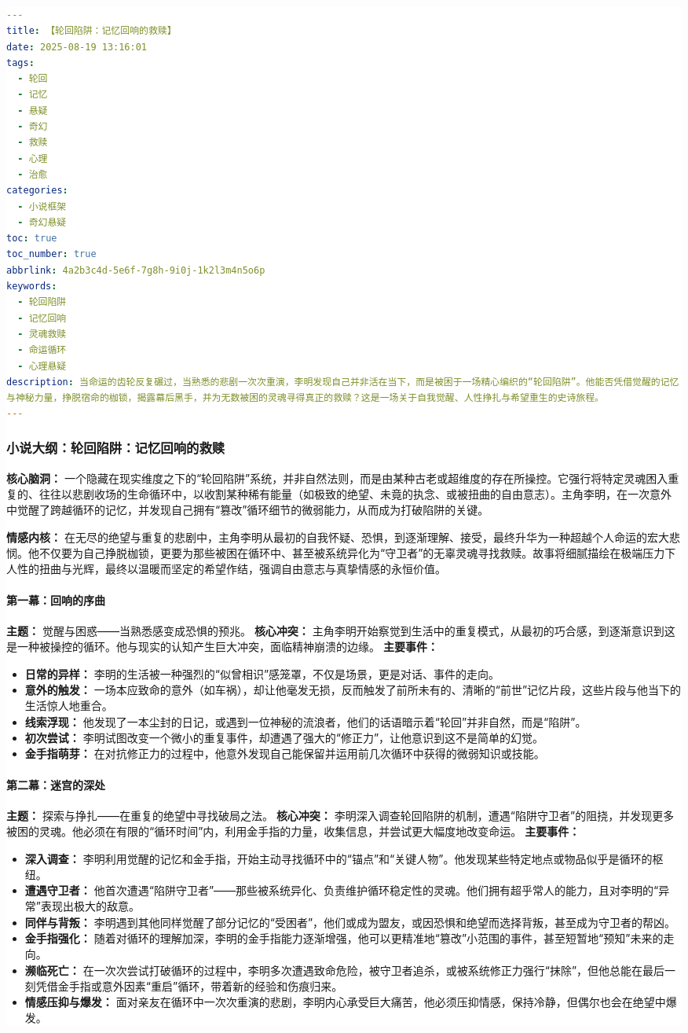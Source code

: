 ```yaml
---
title: 【轮回陷阱：记忆回响的救赎】
date: 2025-08-19 13:16:01
tags:
  - 轮回
  - 记忆
  - 悬疑
  - 奇幻
  - 救赎
  - 心理
  - 治愈
categories:
  - 小说框架
  - 奇幻悬疑
toc: true
toc_number: true
abbrlink: 4a2b3c4d-5e6f-7g8h-9i0j-1k2l3m4n5o6p
keywords:
  - 轮回陷阱
  - 记忆回响
  - 灵魂救赎
  - 命运循环
  - 心理悬疑
description: 当命运的齿轮反复碾过，当熟悉的悲剧一次次重演，李明发现自己并非活在当下，而是被困于一场精心编织的“轮回陷阱”。他能否凭借觉醒的记忆与神秘力量，挣脱宿命的枷锁，揭露幕后黑手，并为无数被困的灵魂寻得真正的救赎？这是一场关于自我觉醒、人性挣扎与希望重生的史诗旅程。
---
```


### 小说大纲：轮回陷阱：记忆回响的救赎

**核心脑洞：**
一个隐藏在现实维度之下的“轮回陷阱”系统，并非自然法则，而是由某种古老或超维度的存在所操控。它强行将特定灵魂困入重复的、往往以悲剧收场的生命循环中，以收割某种稀有能量（如极致的绝望、未竟的执念、或被扭曲的自由意志）。主角李明，在一次意外中觉醒了跨越循环的记忆，并发现自己拥有“篡改”循环细节的微弱能力，从而成为打破陷阱的关键。

**情感内核：**
在无尽的绝望与重复的悲剧中，主角李明从最初的自我怀疑、恐惧，到逐渐理解、接受，最终升华为一种超越个人命运的宏大悲悯。他不仅要为自己挣脱枷锁，更要为那些被困在循环中、甚至被系统异化为“守卫者”的无辜灵魂寻找救赎。故事将细腻描绘在极端压力下人性的扭曲与光辉，最终以温暖而坚定的希望作结，强调自由意志与真挚情感的永恒价值。

#### 第一幕：回响的序曲

**主题：** 觉醒与困惑——当熟悉感变成恐惧的预兆。
**核心冲突：** 主角李明开始察觉到生活中的重复模式，从最初的巧合感，到逐渐意识到这是一种被操控的循环。他与现实的认知产生巨大冲突，面临精神崩溃的边缘。
**主要事件：**
*   **日常的异样：** 李明的生活被一种强烈的“似曾相识”感笼罩，不仅是场景，更是对话、事件的走向。
*   **意外的触发：** 一场本应致命的意外（如车祸），却让他毫发无损，反而触发了前所未有的、清晰的“前世”记忆片段，这些片段与他当下的生活惊人地重合。
*   **线索浮现：** 他发现了一本尘封的日记，或遇到一位神秘的流浪者，他们的话语暗示着“轮回”并非自然，而是“陷阱”。
*   **初次尝试：** 李明试图改变一个微小的重复事件，却遭遇了强大的“修正力”，让他意识到这不是简单的幻觉。
*   **金手指萌芽：** 在对抗修正力的过程中，他意外发现自己能保留并运用前几次循环中获得的微弱知识或技能。

#### 第二幕：迷宫的深处

**主题：** 探索与挣扎——在重复的绝望中寻找破局之法。
**核心冲突：** 李明深入调查轮回陷阱的机制，遭遇“陷阱守卫者”的阻挠，并发现更多被困的灵魂。他必须在有限的“循环时间”内，利用金手指的力量，收集信息，并尝试更大幅度地改变命运。
**主要事件：**
*   **深入调查：** 李明利用觉醒的记忆和金手指，开始主动寻找循环中的“锚点”和“关键人物”。他发现某些特定地点或物品似乎是循环的枢纽。
*   **遭遇守卫者：** 他首次遭遇“陷阱守卫者”——那些被系统异化、负责维护循环稳定性的灵魂。他们拥有超乎常人的能力，且对李明的“异常”表现出极大的敌意。
*   **同伴与背叛：** 李明遇到其他同样觉醒了部分记忆的“受困者”，他们或成为盟友，或因恐惧和绝望而选择背叛，甚至成为守卫者的帮凶。
*   **金手指强化：** 随着对循环的理解加深，李明的金手指能力逐渐增强，他可以更精准地“篡改”小范围的事件，甚至短暂地“预知”未来的走向。
*   **濒临死亡：** 在一次次尝试打破循环的过程中，李明多次遭遇致命危险，被守卫者追杀，或被系统修正力强行“抹除”，但他总能在最后一刻凭借金手指或意外因素“重启”循环，带着新的经验和伤痕归来。
*   **情感压抑与爆发：** 面对亲友在循环中一次次重演的悲剧，李明内心承受巨大痛苦，他必须压抑情感，保持冷静，但偶尔也会在绝望中爆发。
